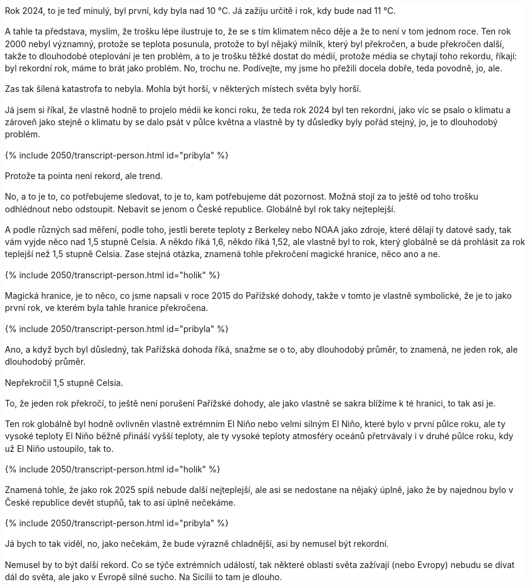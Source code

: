 Rok 2024, to je teď minulý, byl první, kdy byla nad 10 °C. Já zažiju určitě i rok, kdy bude nad 11 °C.

A tahle ta představa, myslím, že trošku lépe ilustruje to, že se s tím klimatem něco děje a že to není v tom jednom roce. Ten rok 2000 nebyl významný, protože se teplota posunula, protože to byl nějaký milník, který byl překročen, a bude překročen další, takže to dlouhodobé oteplování je ten problém, a to je trošku těžké dostat do médií, protože média se chytají toho rekordu, říkají: byl rekordní rok, máme to brát jako problém. No, trochu ne. Podívejte, my jsme ho přežili docela dobře, teda povodně, jo, ale.

Zas tak šílená katastrofa to nebyla. Mohla být horší, v některých místech světa byly horší.

Já jsem si říkal, že vlastně hodně to projelo médii ke konci roku, že teda rok 2024 byl ten rekordní, jako víc se psalo o klimatu a zároveň jako stejně o klimatu by se dalo psát v půlce května a vlastně by ty důsledky byly pořád stejný, jo, je to dlouhodobý problém.

{% include 2050/transcript-person.html id="pribyla" %}

Protože ta pointa není rekord, ale trend.

No, a to je to, co potřebujeme sledovat, to je to, kam potřebujeme dát pozornost. Možná stojí za to ještě od toho trošku odhlédnout nebo odstoupit. Nebavit se jenom o České republice. Globálně byl rok taky nejteplejší.

A podle různých sad měření, podle toho, jestli berete teploty z Berkeley nebo NOAA jako zdroje, které dělají ty datové sady, tak vám vyjde něco nad 1,5 stupně Celsia. A někdo říká 1,6, někdo říká 1,52, ale vlastně byl to rok, který globálně se dá prohlásit za rok teplejší než 1,5 stupně Celsia. Zase stejná otázka, znamená tohle překročení magické hranice, něco ano a ne.

{% include 2050/transcript-person.html id="holik" %}

Magická hranice, je to něco, co jsme napsali v roce 2015 do Pařížské dohody, takže v tomto je vlastně symbolické, že je to jako první rok, ve kterém byla tahle hranice překročena.

{% include 2050/transcript-person.html id="pribyla" %}

Ano, a když bych byl důsledný, tak Pařížská dohoda říká, snažme se o to, aby dlouhodobý průměr, to znamená, ne jeden rok, ale dlouhodobý průměr.

Nepřekročil 1,5 stupně Celsia.

To, že jeden rok překročí, to ještě není porušení Pařížské dohody, ale jako vlastně se sakra blížíme k té hranici, to tak asi je.

Ten rok globálně byl hodně ovlivněn vlastně extrémním El Niňo nebo velmi silným El Niňo, které bylo v první půlce roku, ale ty vysoké teploty El Niňo běžně přináší vyšší teploty, ale ty vysoké teploty atmosféry oceánů přetrvávaly i v druhé půlce roku, kdy už El Niňo ustoupilo, tak to.

{% include 2050/transcript-person.html id="holik" %}

Znamená tohle, že jako rok 2025 spíš nebude další nejteplejší, ale asi se nedostane na nějaký úplně, jako že by najednou bylo v České republice devět stupňů, tak to asi úplně nečekáme.

{% include 2050/transcript-person.html id="pribyla" %}

Já bych to tak viděl, no, jako nečekám, že bude výrazně chladnější, asi by nemusel být rekordní.

Nemusel by to být další rekord. Co se týče extrémních událostí, tak některé oblasti světa zažívají (nebo Evropy) nebudu se dívat dál do světa, ale jako v Evropě silné sucho. Na Sicílii to tam je dlouho.
